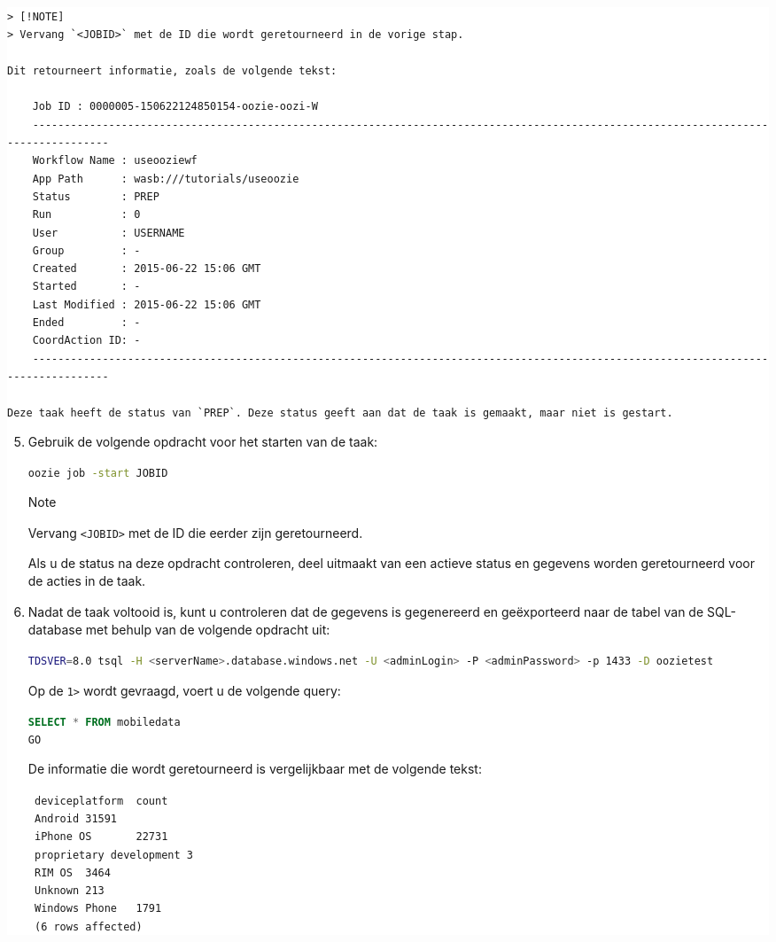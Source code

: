     > [!NOTE]
    > Vervang `<JOBID>` met de ID die wordt geretourneerd in de vorige stap.

    Dit retourneert informatie, zoals de volgende tekst:

        Job ID : 0000005-150622124850154-oozie-oozi-W
        ------------------------------------------------------------------------------------------------------------------------------------
        Workflow Name : useooziewf
        App Path      : wasb:///tutorials/useoozie
        Status        : PREP
        Run           : 0
        User          : USERNAME
        Group         : -
        Created       : 2015-06-22 15:06 GMT
        Started       : -
        Last Modified : 2015-06-22 15:06 GMT
        Ended         : -
        CoordAction ID: -
        ------------------------------------------------------------------------------------------------------------------------------------

    Deze taak heeft de status van `PREP`. Deze status geeft aan dat de taak is gemaakt, maar niet is gestart.

5. Gebruik de volgende opdracht voor het starten van de taak:

    ```bash
    oozie job -start JOBID
    ```

    > [!NOTE]
    > Vervang `<JOBID>` met de ID die eerder zijn geretourneerd.

    Als u de status na deze opdracht controleren, deel uitmaakt van een actieve status en gegevens worden geretourneerd voor de acties in de taak.

6. Nadat de taak voltooid is, kunt u controleren dat de gegevens is gegenereerd en geëxporteerd naar de tabel van de SQL-database met behulp van de volgende opdracht uit:

    ```bash
    TDSVER=8.0 tsql -H <serverName>.database.windows.net -U <adminLogin> -P <adminPassword> -p 1433 -D oozietest
    ```

    Op de `1>` wordt gevraagd, voert u de volgende query:

    ```sql
    SELECT * FROM mobiledata
    GO
    ```

    De informatie die wordt geretourneerd is vergelijkbaar met de volgende tekst:

        deviceplatform  count
        Android 31591
        iPhone OS       22731
        proprietary development 3
        RIM OS  3464
        Unknown 213
        Windows Phone   1791
        (6 rows affected)


[hdinsight-cmdlets-download]: http://go.microsoft.com/fwlink/?LinkID=325563
[azure-data-factory-pig-hive]: ../data-factory/transform-data.md
[hdinsight-oozie-coordinator-time]: hdinsight-use-oozie-coordinator-time.md
[hdinsight-versions]:  hdinsight-component-versioning.md
[hdinsight-storage]: hdinsight-use-blob-storage.md
[hdinsight-get-started]: hdinsight-get-started.md
[hdinsight-provision]: hdinsight-hadoop-provision-linux-clusters.md
[hdinsight-upload-data]: hdinsight-upload-data.md
[hdinsight-storage]: hdinsight-use-blob-storage.md
[hdinsight-get-started-emulator]: hdinsight-get-started-emulator.md
[sqldatabase-create-configue]: sql-database-create-configure.md
[sqldatabase-get-started]: sql-database-get-started.md
[apache-hadoop]: http://hadoop.apache.org/
[apache-oozie-400]: http://oozie.apache.org/docs/4.0.0/
[apache-oozie-332]: http://oozie.apache.org/docs/3.3.2/
[powershell-download]: http://azure.microsoft.com/downloads/
[powershell-about-profiles]: http://go.microsoft.com/fwlink/?LinkID=113729
[powershell-install-configure]: /powershell/azureps-cmdlets-docs
[powershell-start]: http://technet.microsoft.com/library/hh847889.aspx
[powershell-script]: https://technet.microsoft.com/library/ee176961.aspx
[cindygross-hive-tables]: http://blogs.msdn.com/b/cindygross/archive/2013/02/06/hdinsight-hive-internal-and-external-tables-intro.aspx
[img-workflow-diagram]: ./media/hdinsight-use-oozie/HDI.UseOozie.Workflow.Diagram.png
[img-preparation-output]: ./media/hdinsight-use-oozie/HDI.UseOozie.Preparation.Output1.png
[img-runworkflow-output]: ./media/hdinsight-use-oozie/HDI.UseOozie.RunWF.Output.png
[technetwiki-hive-error]: http://social.technet.microsoft.com/wiki/contents/articles/23047.hdinsight-hive-error-unable-to-rename.aspx